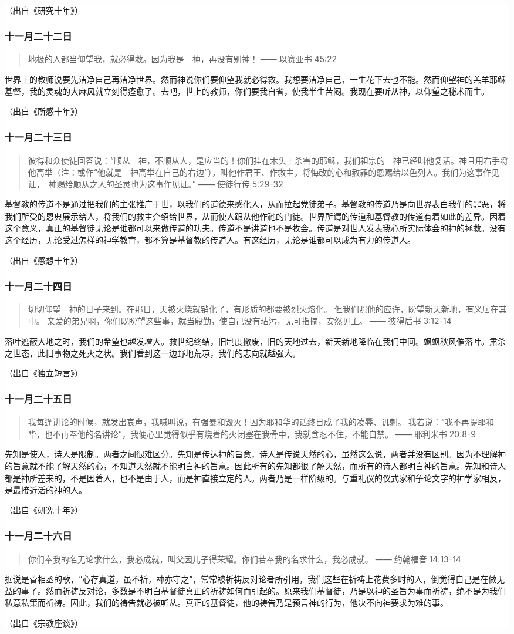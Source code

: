 （出自《研究十年》）


### 十一月二十二日

> 地极的人都当仰望我，就必得救。因为我是　神，再没有别神！
> —— 以赛亚书 45:22

世界上的教师说要先洁净自己再洁净世界。然而神说你们要仰望我就必得救。我想要洁净自己，一生花下去也不能。然而仰望神的羔羊耶稣基督，我的灵魂的大麻风就立刻得痊愈了。去吧，世上的教师，你们要我自省，使我半生苦闷。我现在要听从神，以仰望之秘术而生。

（出自《所感十年》）


### 十一月二十三日

> 彼得和众使徒回答说：“顺从　神，不顺从人，是应当的！你们挂在木头上杀害的耶稣，我们祖宗的　神已经叫他复活。神且用右手将他高举（注：或作“他就是　神高举在自己的右边”），叫他作君王、作救主，将悔改的心和赦罪的恩赐给以色列人。我们为这事作见证，　神赐给顺从之人的圣灵也为这事作见证。” 
> —— 使徒行传 5:29-32

基督教的传道不是通过把我们的主张推广于世，以我们的道德来感化人，从而拉起党徒弟子。基督教的传道乃是向世界表白我们的罪恶，将我们所受的恩典展示给人，将我们的救主介绍给世界，从而使人跟从他作祂的门徒。世界所谓的传道和基督教的传道有着如此的差异。因着这个意义，真正的基督徒无论是谁都可以来做传道的功夫。传道不是讲道也不是牧会。传道是对世人发表我心所实际体会的神的拯救。没有这个经历，无论受过怎样的神学教育，都不算是基督教的传道人。有这经历，无论是谁都可以成为有力的传道人。

（出自《感想十年》）


### 十一月二十四日

> 切切仰望　神的日子来到。在那日，天被火烧就销化了，有形质的都要被烈火熔化。 但我们照他的应许，盼望新天新地，有义居在其中。 亲爱的弟兄啊，你们既盼望这些事，就当殷勤，使自己没有玷污，无可指摘，安然见主。
> —— 彼得后书 3:12-14

落叶遮蔽大地之时，我们的希望也越发增大。救世纪终结，旧制度撤废，旧的天地过去，新天新地降临在我们中间。飒飒秋风催落叶。肃杀之世态，此旧事物之死灭之状。我们看到这一边野地荒凉，我们的志向就越强大。

（出自《独立短言》）


### 十一月二十五日

> 我每逢讲论的时候，就发出哀声，我喊叫说，有强暴和毁灭！因为耶和华的话终日成了我的凌辱、讥刺。 我若说：“我不再提耶和华，也不再奉他的名讲论”，我便心里觉得似乎有烧着的火闭塞在我骨中，我就含忍不住，不能自禁。
> —— 耶利米书 20:8-9

先知是使人，诗人是限制。两者之间很难区分。先知是传达神的旨意，诗人是传说天然的心，虽然这么说，两者并没有区别。因为不理解神的旨意就不能了解天然的心，不知道天然就不能明白神的旨意。因此所有的先知都很了解天然，而所有的诗人都明白神的旨意。先知和诗人都是神所差来的，不是因着人，也不是由于人，而是神直接立定的人。两者乃是一样阶级的。与重礼仪的仪式家和争论文字的神学家相反，是最接近活的神的人。

（出自《研究十年》）


### 十一月二十六日

> 你们奉我的名无论求什么，我必成就，叫父因儿子得荣耀。你们若奉我的名求什么，我必成就。
> —— 约翰福音 14:13-14

据说是菅相丞的歌，“心存真道，虽不祈，神亦守之”，常常被祈祷反对论者所引用，我们这些在祈祷上花费多时的人，倒觉得自己是在做无益的事了。然而祈祷反对论，多数是不明白基督徒真正的祈祷如何而引起的。原来我们基督徒，乃是以神的圣旨为事而祈祷，绝不是为我们私意私策而祈祷。因此，我们的祷告就必被听从。真正的基督徒，他的祷告乃是预言神的行为，他决不向神要求为难的事。

（出自《宗教座谈》）
